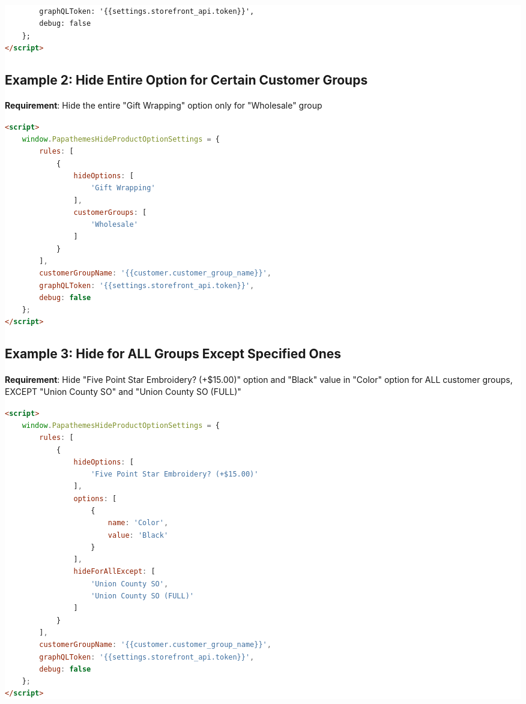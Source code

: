 ```html
        graphQLToken: '{{settings.storefront_api.token}}',
        debug: false
    };
</script>
```

## Example 2: Hide Entire Option for Certain Customer Groups

**Requirement**: Hide the entire "Gift Wrapping" option only for "Wholesale" group

```html
<script>
    window.PapathemesHideProductOptionSettings = {
        rules: [
            {
                hideOptions: [
                    'Gift Wrapping'
                ],
                customerGroups: [
                    'Wholesale'
                ]
            }
        ],
        customerGroupName: '{{customer.customer_group_name}}',
        graphQLToken: '{{settings.storefront_api.token}}',
        debug: false
    };
</script>
```

## Example 3: Hide for ALL Groups Except Specified Ones

**Requirement**: Hide "Five Point Star Embroidery? (+$15.00)" option and "Black" value in "Color" option for ALL customer groups, EXCEPT "Union County SO" and "Union County SO (FULL)"

```html
<script>
    window.PapathemesHideProductOptionSettings = {
        rules: [
            {
                hideOptions: [
                    'Five Point Star Embroidery? (+$15.00)'
                ],
                options: [
                    {
                        name: 'Color',
                        value: 'Black'
                    }
                ],
                hideForAllExcept: [
                    'Union County SO',
                    'Union County SO (FULL)'
                ]
            }
        ],
        customerGroupName: '{{customer.customer_group_name}}',
        graphQLToken: '{{settings.storefront_api.token}}',
        debug: false
    };
</script>
```
